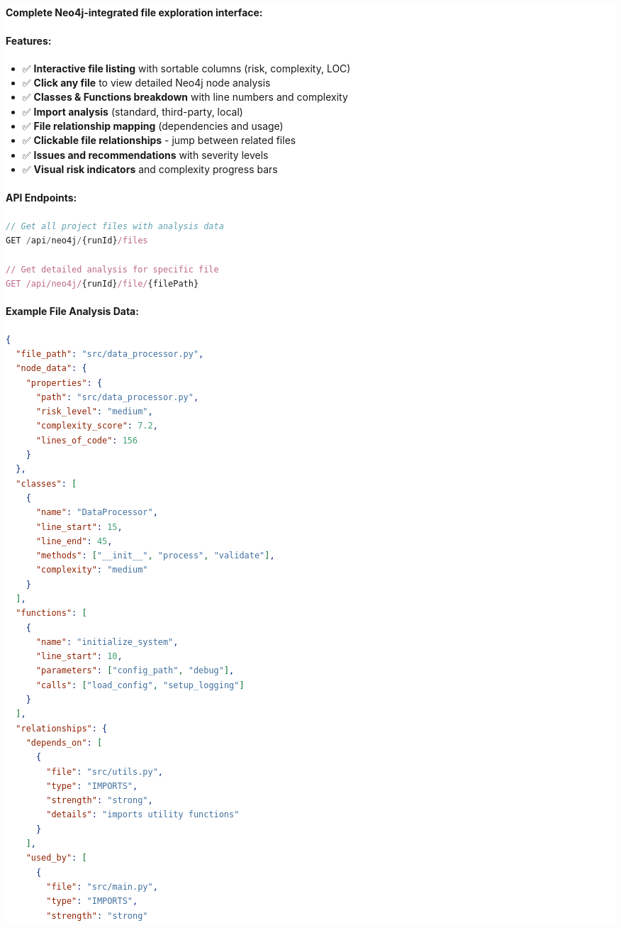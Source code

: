 **Complete Neo4j-integrated file exploration interface:**

#### **Features:**
- ✅ **Interactive file listing** with sortable columns (risk, complexity, LOC)
- ✅ **Click any file** to view detailed Neo4j node analysis
- ✅ **Classes & Functions breakdown** with line numbers and complexity
- ✅ **Import analysis** (standard, third-party, local)
- ✅ **File relationship mapping** (dependencies and usage)
- ✅ **Clickable file relationships** - jump between related files
- ✅ **Issues and recommendations** with severity levels
- ✅ **Visual risk indicators** and complexity progress bars

#### **API Endpoints:**
```javascript
// Get all project files with analysis data
GET /api/neo4j/{runId}/files

// Get detailed analysis for specific file  
GET /api/neo4j/{runId}/file/{filePath}
```

#### **Example File Analysis Data:**
```json
{
  "file_path": "src/data_processor.py",
  "node_data": {
    "properties": {
      "path": "src/data_processor.py",
      "risk_level": "medium",
      "complexity_score": 7.2,
      "lines_of_code": 156
    }
  },
  "classes": [
    {
      "name": "DataProcessor",
      "line_start": 15,
      "line_end": 45,
      "methods": ["__init__", "process", "validate"],
      "complexity": "medium"
    }
  ],
  "functions": [
    {
      "name": "initialize_system",
      "line_start": 10,
      "parameters": ["config_path", "debug"],
      "calls": ["load_config", "setup_logging"]
    }
  ],
  "relationships": {
    "depends_on": [
      {
        "file": "src/utils.py",
        "type": "IMPORTS",
        "strength": "strong",
        "details": "imports utility functions"
      }
    ],
    "used_by": [
      {
        "file": "src/main.py", 
        "type": "IMPORTS",
        "strength": "strong"
```